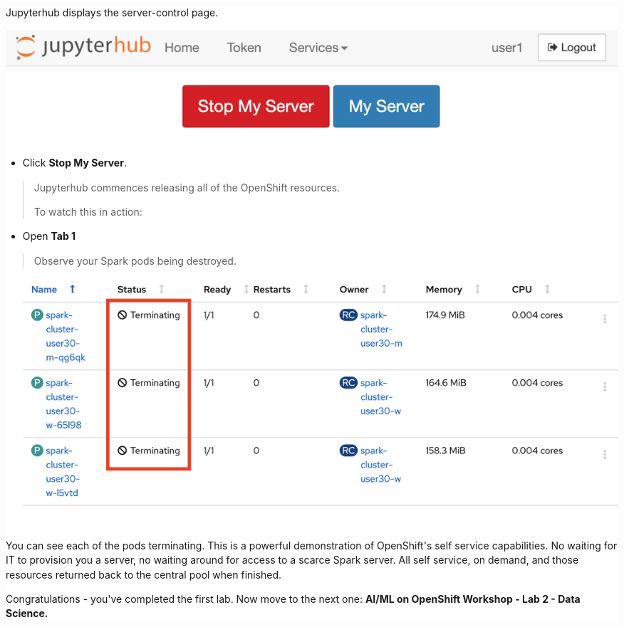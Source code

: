 Jupyterhub displays the server-control page.

![alt_text](images/lab1-data-engineering/image55.png) 

-   Click **Stop My Server**.

> Jupyterhub commences releasing all of the OpenShift resources.
>
> To watch this in action:

-   Open **Tab 1**

> Observe your Spark pods being destroyed.

![alt_text](images/lab1-data-engineering/image38.png) 

You can see each of the pods terminating. This is a powerful
demonstration of OpenShift's self service capabilities. No waiting for
IT to provision you a server, no waiting around for access to a scarce
Spark server. All self service, on demand, and those resources returned
back to the central pool when finished.

Congratulations - you've completed the first lab. Now move to the next
one: **AI/ML on OpenShift Workshop - Lab 2 - Data Science.**

[^1]: Replacing **userXX** with you username

[^2]: Note: when you create the pipeline, it doesn\'t get saved to
    Airflow, rather it is saved to Git - to give you versioning etc.

    Then Airflow downloads from Git. Means you need to use a Git repo.

[^3]: For convenience, use our temporary repo setup for workshops:
    [[https://github.com/airflow-dags/dags]{.underline}](https://github.com/airflow-dags/dags)

[^4]: Airflow needs S3 to push logs to
